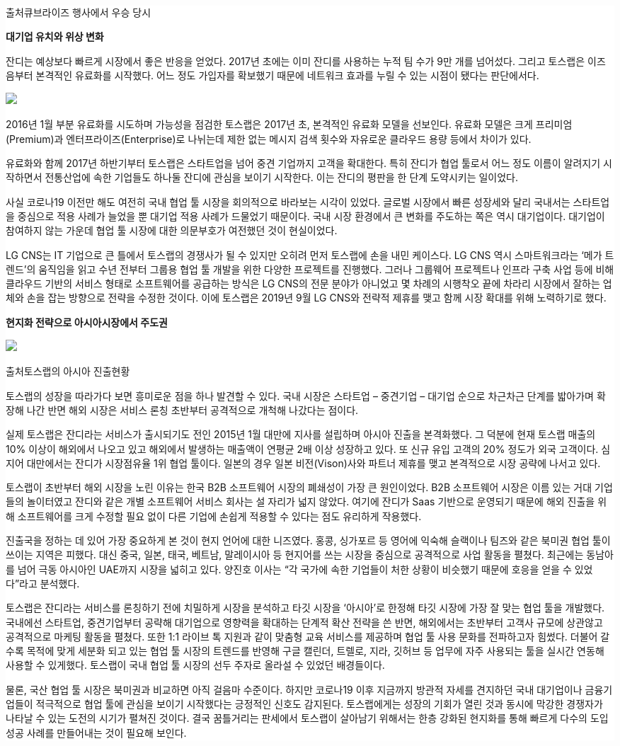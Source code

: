 출처큐브라이즈 행사에서 우승 당시

**대기업 유치와 위상 변화**

잔디는 예상보다 빠르게 시장에서 좋은 반응을 얻었다. 2017년 초에는 이미 잔디를 사용하는 누적 팀 수가 9만 개를 넘어섰다. 그리고 토스랩은 이즈음부터 본격적인 유료화를 시작했다. 어느 정도 가입자를 확보했기 때문에 네트워크 효과를 누릴 수 있는 시점이 됐다는 판단에서다.

![](https://img1.daumcdn.net/thumb/R720x0/?fname=https%3A%2F%2Ft1.daumcdn.net%2Fliveboard%2Finterbiz%2F070ca72757c04c8c93fbabf99d4868c1.png)

2016년 1월 부분 유료화를 시도하며 가능성을 점검한 토스랩은 2017년 초, 본격적인 유료화 모델을 선보인다. 유료화 모델은 크게 프리미엄(Premium)과 엔터프라이즈(Enterprise)로 나뉘는데 제한 없는 메시지 검색 횟수와 자유로운 클라우드 용량 등에서 차이가 있다.

  

유료화와 함께 2017년 하반기부터 토스랩은 스타트업을 넘어 중견 기업까지 고객을 확대한다. 특히 잔디가 협업 툴로서 어느 정도 이름이 알려지기 시작하면서 전통산업에 속한 기업들도 하나둘 잔디에 관심을 보이기 시작한다. 이는 잔디의 평판을 한 단계 도약시키는 일이었다.

  

사실 코로나19 이전만 해도 여전히 국내 협업 툴 시장을 회의적으로 바라보는 시각이 있었다. 글로벌 시장에서 빠른 성장세와 달리 국내서는 스타트업을 중심으로 적용 사례가 늘었을 뿐 대기업 적용 사례가 드물었기 때문이다. 국내 시장 환경에서 큰 변화를 주도하는 쪽은 역시 대기업이다. 대기업이 참여하지 않는 가운데 협업 툴 시장에 대한 의문부호가 여전했던 것이 현실이었다.

  

LG CNS는 IT 기업으로 큰 틀에서 토스랩의 경쟁사가 될 수 있지만 오히려 먼저 토스랩에 손을 내민 케이스다. LG CNS 역시 스마트워크라는 ‘메가 트렌드’의 움직임을 읽고 수년 전부터 그룹용 협업 툴 개발을 위한 다양한 프로젝트를 진행했다. 그러나 그룹웨어 프로젝트나 인프라 구축 사업 등에 비해 클라우드 기반의 서비스 형태로 소프트웨어를 공급하는 방식은 LG CNS의 전문 분야가 아니었고 몇 차례의 시행착오 끝에 차라리 시장에서 잘하는 업체와 손을 잡는 방향으로 전략을 수정한 것이다. 이에 토스랩은 2019년 9월 LG CNS와 전략적 제휴를 맺고 함께 시장 확대를 위해 노력하기로 했다.

  

**현지화 전략으로 아시아시장에서 주도권**

![](https://img1.daumcdn.net/thumb/R720x0/?fname=https%3A%2F%2Ft1.daumcdn.net%2Fliveboard%2Finterbiz%2F9c167b1b9b984334b1c00f5e6e5cdc97.png)

출처토스랩의 아시아 진출현황

토스랩의 성장을 따라가다 보면 흥미로운 점을 하나 발견할 수 있다. 국내 시장은 스타트업 – 중견기업 – 대기업 순으로 차근차근 단계를 밟아가며 확장해 나간 반면 해외 시장은 서비스 론칭 초반부터 공격적으로 개척해 나갔다는 점이다.

  

실제 토스랩은 잔디라는 서비스가 출시되기도 전인 2015년 1월 대만에 지사를 설립하며 아시아 진출을 본격화했다. 그 덕분에 현재 토스랩 매출의 10% 이상이 해외에서 나오고 있고 해외에서 발생하는 매출액이 연평균 2배 이상 성장하고 있다. 또 신규 유입 고객의 20% 정도가 외국 고객이다. 심지어 대만에서는 잔디가 시장점유율 1위 협업 툴이다. 일본의 경우 일본 비전(Vison)사와 파트너 제휴를 맺고 본격적으로 시장 공략에 나서고 있다.

  

토스랩이 초반부터 해외 시장을 노린 이유는 한국 B2B 소프트웨어 시장의 폐쇄성이 가장 큰 원인이었다. B2B 소프트웨어 시장은 이름 있는 거대 기업들의 놀이터였고 잔디와 같은 개별 소프트웨어 서비스 회사는 설 자리가 넓지 않았다. 여기에 잔디가 Saas 기반으로 운영되기 때문에 해외 진출을 위해 소프트웨어를 크게 수정할 필요 없이 다른 기업에 손쉽게 적용할 수 있다는 점도 유리하게 작용했다.

  

진출국을 정하는 데 있어 가장 중요하게 본 것이 현지 언어에 대한 니즈였다. 홍콩, 싱가포르 등 영어에 익숙해 슬랙이나 팀즈와 같은 북미권 협업 툴이 쓰이는 지역은 피했다. 대신 중국, 일본, 태국, 베트남, 말레이시아 등 현지어를 쓰는 시장을 중심으로 공격적으로 사업 활동을 펼쳤다. 최근에는 동남아를 넘어 극동 아시아인 UAE까지 시장을 넓히고 있다. 양진호 이사는 “각 국가에 속한 기업들이 처한 상황이 비슷했기 때문에 호응을 얻을 수 있었다”라고 분석했다.

토스랩은 잔디라는 서비스를 론칭하기 전에 치밀하게 시장을 분석하고 타깃 시장을 ‘아시아’로 한정해 타깃 시장에 가장 잘 맞는 협업 툴을 개발했다. 국내에선 스타트업, 중견기업부터 공략해 대기업으로 영향력을 확대하는 단계적 확산 전략을 쓴 반면, 해외에서는 초반부터 고객사 규모에 상관않고 공격적으로 마케팅 활동을 펼쳤다. 또한 1:1 라이브 톡 지원과 같이 맞춤형 교육 서비스를 제공하며 협업 툴 사용 문화를 전파하고자 힘썼다. 더불어 갈수록 목적에 맞게 세분화 되고 있는 협업 툴 시장의 트렌드를 반영해 구글 캘린더, 트렐로, 지라, 깃허브 등 업무에 자주 사용되는 툴을 실시간 연동해 사용할 수 있게했다. 토스랩이 국내 협업 툴 시장의 선두 주자로 올라설 수 있었던 배경들이다.

  

물론, 국산 협업 툴 시장은 북미권과 비교하면 아직 걸음마 수준이다. 하지만 코로나19 이후 지금까지 방관적 자세를 견지하던 국내 대기업이나 금융기업들이 적극적으로 협업 툴에 관심을 보이기 시작했다는 긍정적인 신호도 감지된다. 토스랩에게는 성장의 기회가 열린 것과 동시에 막강한 경쟁자가 나타날 수 있는 도전의 시기가 펼쳐진 것이다. 결국 꿈틀거리는 판세에서 토스랩이 살아남기 위해서는 한층 강화된 현지화를 통해 빠르게 다수의 도입 성공 사례를 만들어내는 것이 필요해 보인다.